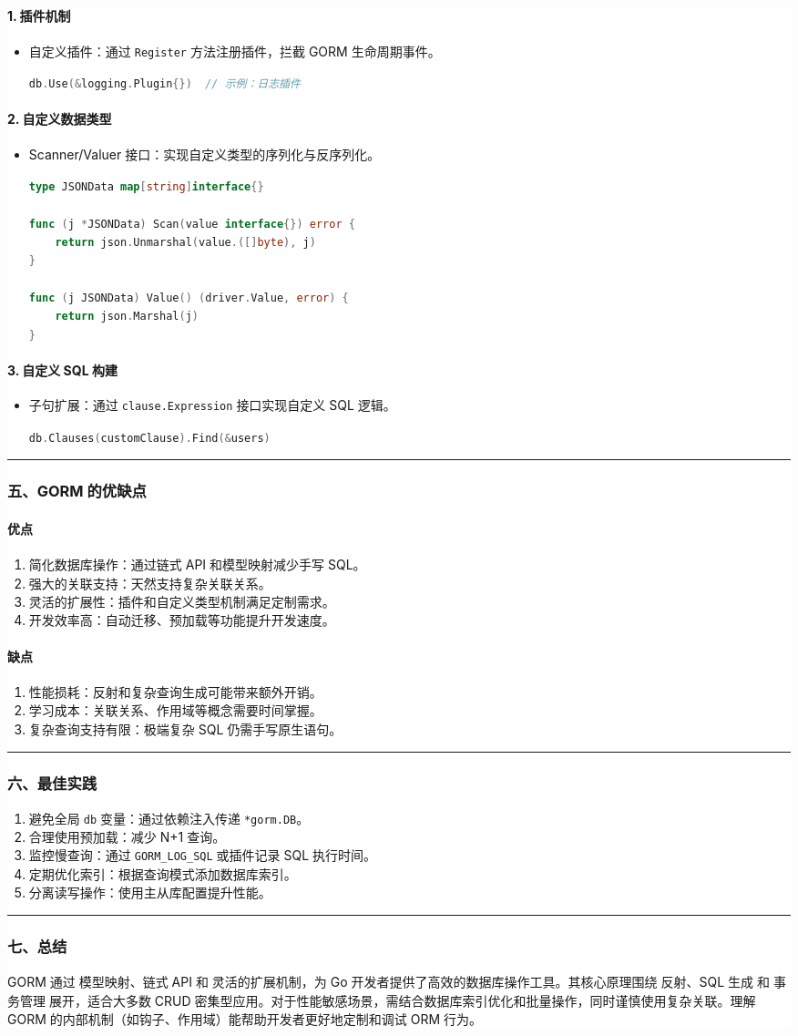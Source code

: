 #### 1. 插件机制
- 自定义插件：通过 `Register` 方法注册插件，拦截 GORM 生命周期事件。
  ```go
  db.Use(&logging.Plugin{})  // 示例：日志插件
  ```

#### 2. 自定义数据类型
- Scanner/Valuer 接口：实现自定义类型的序列化与反序列化。
  ```go
  type JSONData map[string]interface{}

  func (j *JSONData) Scan(value interface{}) error {
      return json.Unmarshal(value.([]byte), j)
  }

  func (j JSONData) Value() (driver.Value, error) {
      return json.Marshal(j)
  }
  ```

#### 3. 自定义 SQL 构建
- 子句扩展：通过 `clause.Expression` 接口实现自定义 SQL 逻辑。
  ```go
  db.Clauses(customClause).Find(&users)
  ```

---

### 五、GORM 的优缺点

#### 优点
1. 简化数据库操作：通过链式 API 和模型映射减少手写 SQL。
2. 强大的关联支持：天然支持复杂关联关系。
3. 灵活的扩展性：插件和自定义类型机制满足定制需求。
4. 开发效率高：自动迁移、预加载等功能提升开发速度。

#### 缺点
1. 性能损耗：反射和复杂查询生成可能带来额外开销。
2. 学习成本：关联关系、作用域等概念需要时间掌握。
3. 复杂查询支持有限：极端复杂 SQL 仍需手写原生语句。

---

### 六、最佳实践
1. 避免全局 `db` 变量：通过依赖注入传递 `*gorm.DB`。
2. 合理使用预加载：减少 N+1 查询。
3. 监控慢查询：通过 `GORM_LOG_SQL` 或插件记录 SQL 执行时间。
4. 定期优化索引：根据查询模式添加数据库索引。
5. 分离读写操作：使用主从库配置提升性能。

---

### 七、总结
GORM 通过 模型映射、链式 API 和 灵活的扩展机制，为 Go 开发者提供了高效的数据库操作工具。其核心原理围绕 反射、SQL 生成 和 事务管理 展开，适合大多数 CRUD 密集型应用。对于性能敏感场景，需结合数据库索引优化和批量操作，同时谨慎使用复杂关联。理解 GORM 的内部机制（如钩子、作用域）能帮助开发者更好地定制和调试 ORM 行为。